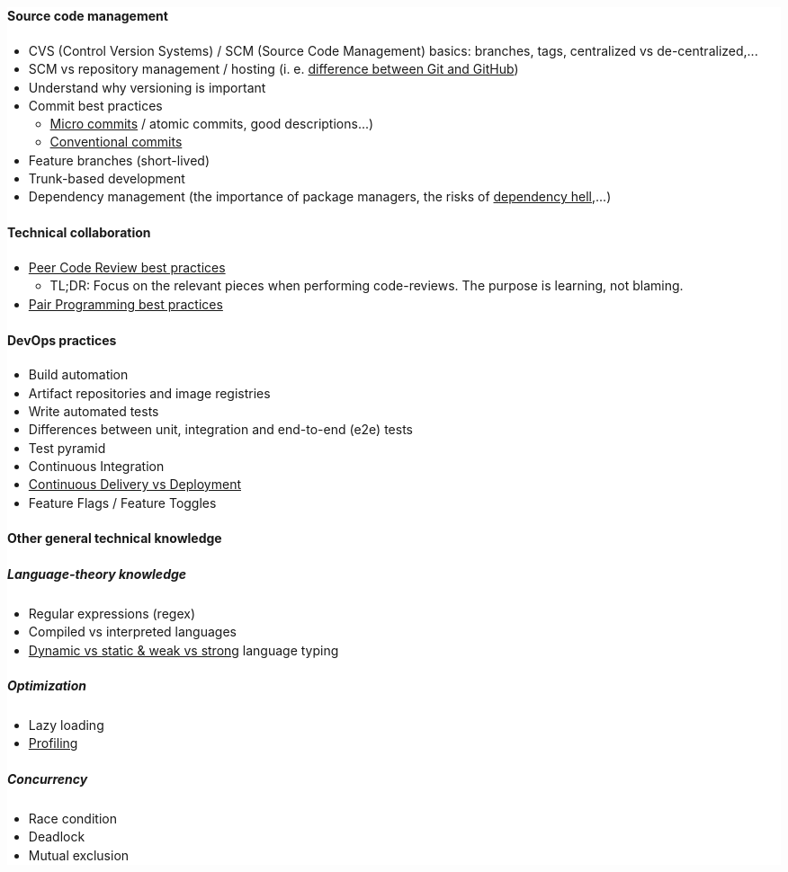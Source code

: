 #### Source code management

 * CVS (Control Version Systems) / SCM (Source Code Management) basics: branches, tags, centralized vs de-centralized,...
 * SCM vs repository management / hosting (i. e. [difference between Git and GitHub](https://stackoverflow.com/a/13321586))
 * Understand why versioning is important
 * Commit best practices
   * [Micro commits](https://lucasr.org/2011/01/29/micro-commits/) / atomic commits, good descriptions...)
   * [Conventional commits](https://www.conventionalcommits.org/en/v1.0.0/)
 * Feature branches (short-lived)
 * Trunk-based development
 * Dependency management (the importance of package managers, the risks of [dependency hell](https://en.wikipedia.org/wiki/Dependency_hell),...)

#### Technical collaboration

* [Peer Code Review best practices](https://blog.github.com/2015-01-21-how-to-write-the-perfect-pull-request/)
    * TL;DR: Focus on the relevant pieces when performing code-reviews. The purpose is learning, not blaming.
* [Pair Programming best practices](https://martinfowler.com/articles/on-pair-programming.html)

#### DevOps practices

 * Build automation
 * Artifact repositories and image registries
 * Write automated tests
 * Differences between unit, integration and end-to-end (e2e) tests
 * Test pyramid
 * Continuous Integration
 * [Continuous Delivery vs Deployment](https://www.romenrg.com/blog/2017/12/31/continuous-integration-delivery-deployment/)
 * Feature Flags / Feature Toggles
 
#### Other general technical knowledge 

##### Language-theory knowledge

 * Regular expressions (regex)
 * Compiled vs interpreted languages
 * [Dynamic vs static & weak vs strong](https://medium.com/@cpave3/understanding-types-static-vs-dynamic-strong-vs-weak-88a4e1f0ed5f) language typing

##### Optimization

 * Lazy loading
 * [Profiling](https://en.wikipedia.org/wiki/Profiling_(computer_programming))

##### Concurrency

 * Race condition
 * Deadlock
 * Mutual exclusion
